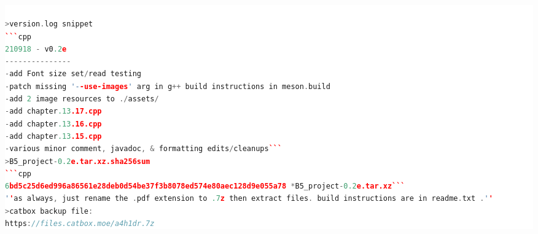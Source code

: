 ```cpp

>version.log snippet
```cpp
210918 - v0.2e
---------------
-add Font size set/read testing
-patch missing '--use-images' arg in g++ build instructions in meson.build
-add 2 image resources to ./assets/
-add chapter.13.17.cpp
-add chapter.13.16.cpp
-add chapter.13.15.cpp
-various minor comment, javadoc, & formatting edits/cleanups```
>B5_project-0.2e.tar.xz.sha256sum
```cpp
6bd5c25d6ed996a86561e28deb0d54be37f3b8078ed574e80aec128d9e055a78 *B5_project-0.2e.tar.xz```
''as always, just rename the .pdf extension to .7z then extract files. build instructions are in readme.txt .''
>catbox backup file:
https://files.catbox.moe/a4h1dr.7z

